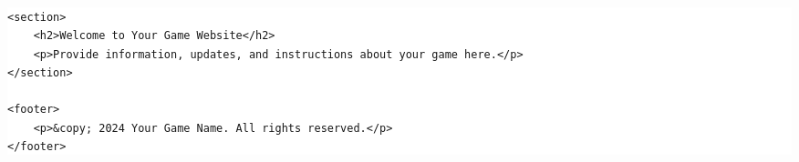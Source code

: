     <section>
        <h2>Welcome to Your Game Website</h2>
        <p>Provide information, updates, and instructions about your game here.</p>
    </section>

    <footer>
        <p>&copy; 2024 Your Game Name. All rights reserved.</p>
    </footer>
</body>
</html>

